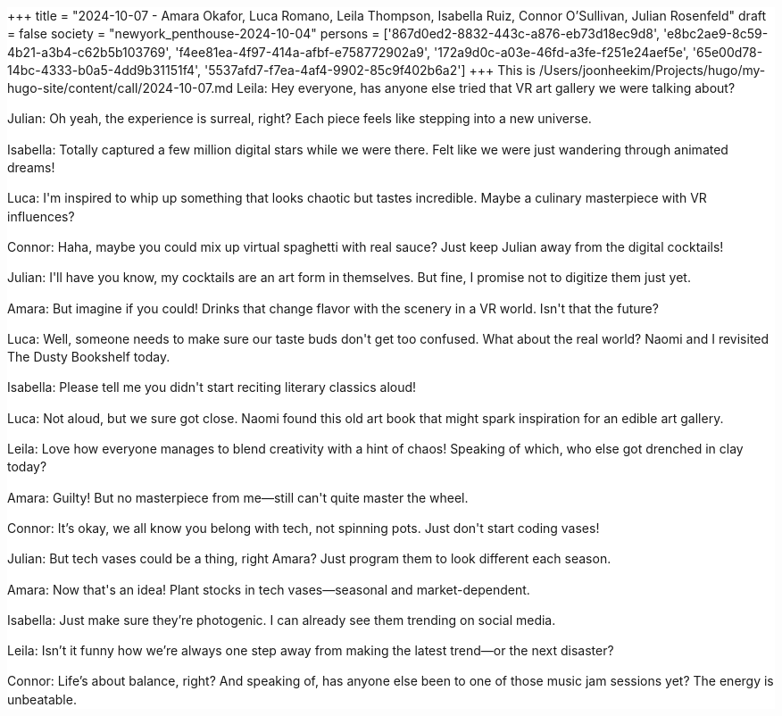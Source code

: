 +++
title = "2024-10-07 - Amara Okafor, Luca Romano, Leila Thompson, Isabella Ruiz, Connor O’Sullivan, Julian Rosenfeld"
draft = false
society = "newyork_penthouse-2024-10-04"
persons = ['867d0ed2-8832-443c-a876-eb73d18ec9d8', 'e8bc2ae9-8c59-4b21-a3b4-c62b5b103769', 'f4ee81ea-4f97-414a-afbf-e758772902a9', '172a9d0c-a03e-46fd-a3fe-f251e24aef5e', '65e00d78-14bc-4333-b0a5-4dd9b31151f4', '5537afd7-f7ea-4af4-9902-85c9f402b6a2']
+++
This is /Users/joonheekim/Projects/hugo/my-hugo-site/content/call/2024-10-07.md
Leila: Hey everyone, has anyone else tried that VR art gallery we were talking about?

Julian: Oh yeah, the experience is surreal, right? Each piece feels like stepping into a new universe.

Isabella: Totally captured a few million digital stars while we were there. Felt like we were just wandering through animated dreams!

Luca: I'm inspired to whip up something that looks chaotic but tastes incredible. Maybe a culinary masterpiece with VR influences?

Connor: Haha, maybe you could mix up virtual spaghetti with real sauce? Just keep Julian away from the digital cocktails!

Julian: I'll have you know, my cocktails are an art form in themselves. But fine, I promise not to digitize them just yet.

Amara: But imagine if you could! Drinks that change flavor with the scenery in a VR world. Isn't that the future?

Luca: Well, someone needs to make sure our taste buds don't get too confused. What about the real world? Naomi and I revisited The Dusty Bookshelf today.

Isabella: Please tell me you didn't start reciting literary classics aloud!

Luca: Not aloud, but we sure got close. Naomi found this old art book that might spark inspiration for an edible art gallery.

Leila: Love how everyone manages to blend creativity with a hint of chaos! Speaking of which, who else got drenched in clay today?

Amara: Guilty! But no masterpiece from me—still can't quite master the wheel.

Connor: It’s okay, we all know you belong with tech, not spinning pots. Just don't start coding vases!

Julian: But tech vases could be a thing, right Amara? Just program them to look different each season.

Amara: Now that's an idea! Plant stocks in tech vases—seasonal and market-dependent.

Isabella: Just make sure they’re photogenic. I can already see them trending on social media.

Leila: Isn’t it funny how we’re always one step away from making the latest trend—or the next disaster?

Connor: Life’s about balance, right? And speaking of, has anyone else been to one of those music jam sessions yet? The energy is unbeatable.

